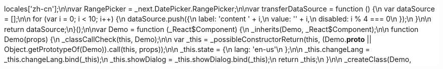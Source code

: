 locales['zh-cn'];\n\nvar RangePicker = _next.DatePicker.RangePicker;\n\nvar transferDataSource = function () {\n    var dataSource = [];\n\n    for (var i = 0; i < 10; i++) {\n        dataSource.push({\n            label: 'content ' + i,\n            value: '' + i,\n            disabled: i % 4 === 0\n        });\n    }\n\n    return dataSource;\n}();\n\nvar Demo = function (_React$Component) {\n    _inherits(Demo, _React$Component);\n\n    function Demo(props) {\n        _classCallCheck(this, Demo);\n\n        var _this = _possibleConstructorReturn(this, (Demo.__proto__ || Object.getPrototypeOf(Demo)).call(this, props));\n\n        _this.state = {\n            lang: 'en-us'\n        };\n\n        _this.changeLang = _this.changeLang.bind(_this);\n        _this.showDialog = _this.showDialog.bind(_this);\n        return _this;\n    }\n\n    _createClass(Demo,